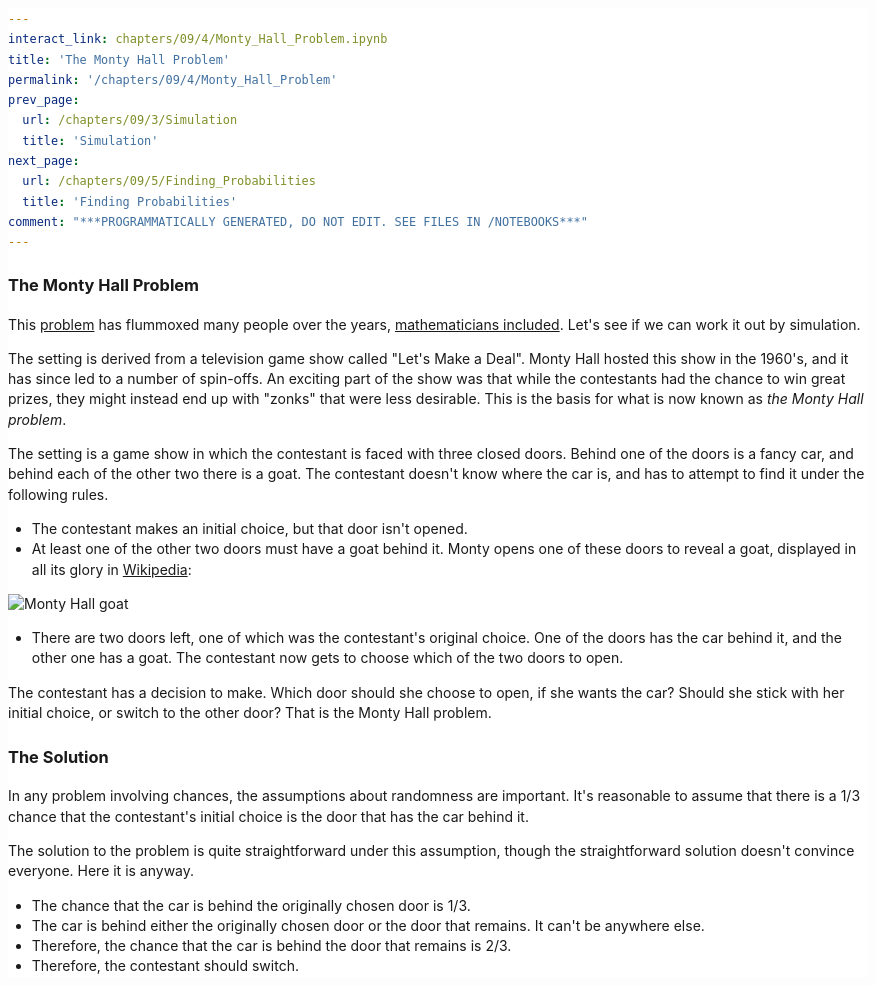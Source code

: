 ```yaml
---
interact_link: chapters/09/4/Monty_Hall_Problem.ipynb
title: 'The Monty Hall Problem'
permalink: '/chapters/09/4/Monty_Hall_Problem'
prev_page:
  url: /chapters/09/3/Simulation
  title: 'Simulation'
next_page:
  url: /chapters/09/5/Finding_Probabilities
  title: 'Finding Probabilities'
comment: "***PROGRAMMATICALLY GENERATED, DO NOT EDIT. SEE FILES IN /NOTEBOOKS***"
---
```


### The Monty Hall Problem
This [problem](https://en.wikipedia.org/wiki/Monty_Hall_problem) has flummoxed many people over the years, [mathematicians included](https://web.archive.org/web/20140413131827/http://www.decisionsciences.org/DecisionLine/Vol30/30_1/vazs30_1.pdf). Let's see if we can work it out by simulation.

The setting is derived from a television game show called "Let's Make a Deal". Monty Hall hosted this show in the 1960's, and it has since led to a number of spin-offs. An exciting part of the show was that while the contestants had the chance to win great prizes, they might instead end up with "zonks" that were less desirable. This is the basis for what is now known as *the Monty Hall problem*.

The setting is a game show in which the contestant is faced with three closed doors. Behind one of the doors is a fancy car, and behind each of the other two there is a goat. The contestant doesn't know where the car is, and has to attempt to find it under the following rules.

- The contestant makes an initial choice, but that door isn't opened.
- At least one of the other two doors must have a goat behind it. Monty opens one of these doors to reveal a goat, displayed in all its glory in [Wikipedia](https://en.wikipedia.org/wiki/Monty_Hall_problem):

![Monty Hall goat](../../../images/monty_hall_goat.png)

- There are two doors left, one of which was the contestant's original choice. One of the doors has the car behind it, and the other one has a goat. The contestant now gets to choose which of the two doors to open.

The contestant has a decision to make. Which door should she choose to open, if she wants the car? Should she stick with her initial choice, or switch to the other door? That is the Monty Hall problem.

### The Solution

In any problem involving chances, the assumptions about randomness are important. It's reasonable to assume that there is a 1/3 chance that the contestant's initial choice is the door that has the car behind it. 

The solution to the problem is quite straightforward under this assumption, though the straightforward solution doesn't convince everyone. Here it is anyway.

- The chance that the car is behind the originally chosen door is 1/3.
- The car is behind either the originally chosen door or the door that remains. It can't be anywhere else.
- Therefore, the chance that the car is behind the door that remains is 2/3.
- Therefore, the contestant should switch.
